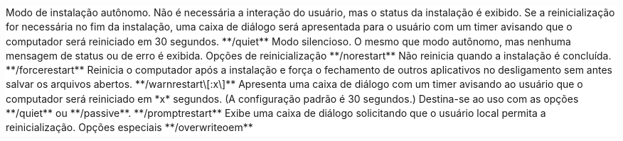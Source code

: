 </td>
<td style="border:1px solid black;">
Modo de instalação autônomo. Não é necessária a interação do usuário, mas o status da instalação é exibido. Se a reinicialização for necessária no fim da instalação, uma caixa de diálogo será apresentada para o usuário com um timer avisando que o computador será reiniciado em 30 segundos.
</td>
</tr>
<tr>
<td style="border:1px solid black;">
**/quiet**
</td>
<td style="border:1px solid black;">
Modo silencioso. O mesmo que modo autônomo, mas nenhuma mensagem de status ou de erro é exibida.
</td>
</tr>
<tr>
<th colspan="2" style="border:1px solid black;">
Opções de reinicialização
</th>
</tr>
<tr class="alternateRow">
<td style="border:1px solid black;">
**/norestart**
</td>
<td style="border:1px solid black;">
Não reinicia quando a instalação é concluída.
</td>
</tr>
<tr>
<td style="border:1px solid black;">
**/forcerestart**
</td>
<td style="border:1px solid black;">
Reinicia o computador após a instalação e força o fechamento de outros aplicativos no desligamento sem antes salvar os arquivos abertos.
</td>
</tr>
<tr class="alternateRow">
<td style="border:1px solid black;">
**/warnrestart\[:x\]**
</td>
<td style="border:1px solid black;">
Apresenta uma caixa de diálogo com um timer avisando ao usuário que o computador será reiniciado em *x* segundos. (A configuração padrão é 30 segundos.) Destina-se ao uso com as opções **/quiet** ou **/passive**.
</td>
</tr>
<tr>
<td style="border:1px solid black;">
**/promptrestart**
</td>
<td style="border:1px solid black;">
Exibe uma caixa de diálogo solicitando que o usuário local permita a reinicialização.
</td>
</tr>
<tr>
<th colspan="2" style="border:1px solid black;">
Opções especiais
</th>
</tr>
<tr class="alternateRow">
<td style="border:1px solid black;">
**/overwriteoem**
</td>